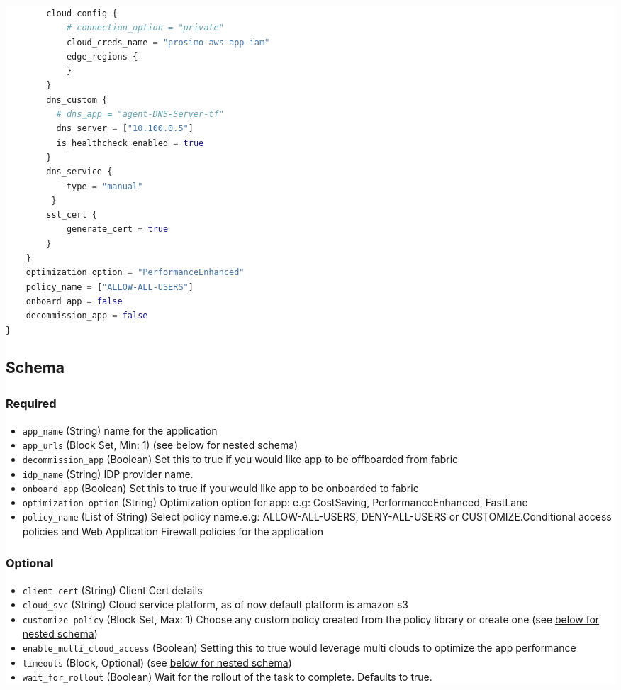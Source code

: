 ```terraform
        cloud_config {
            # connection_option = "private"
            cloud_creds_name = "prosimo-aws-app-iam"
            edge_regions {
            }
        }
        dns_custom {                                   
          # dns_app = "agent-DNS-Server-tf"
          dns_server = ["10.100.0.5"]
          is_healthcheck_enabled = true
        }
        dns_service {
            type = "manual"
         }
        ssl_cert {
            generate_cert = true
        }
    }
    optimization_option = "PerformanceEnhanced"
    policy_name = ["ALLOW-ALL-USERS"]
    onboard_app = false
    decommission_app = false
}
```


## Schema

### Required

- `app_name` (String) name for the application
- `app_urls` (Block Set, Min: 1) (see [below for nested schema](#nestedblock--app_urls))
- `decommission_app` (Boolean) Set this to true if you would like app to be offboarded from fabric
- `idp_name` (String) IDP provider name.
- `onboard_app` (Boolean) Set this to true if you would like app to be onboarded to fabric
- `optimization_option` (String) Optimization option for app: e.g: CostSaving, PerformanceEnhanced, FastLane
- `policy_name` (List of String) Select policy name.e.g: ALLOW-ALL-USERS, DENY-ALL-USERS or CUSTOMIZE.Conditional access policies and Web Application Firewall policies for the application

### Optional

- `client_cert` (String) Client Cert details
- `cloud_svc` (String) Cloud service platform, as of now default platform is amazon s3
- `customize_policy` (Block Set, Max: 1) Choose any custom policy created from the policy library or create one (see [below for nested schema](#nestedblock--customize_policy))
- `enable_multi_cloud_access` (Boolean) Setting this to true would leverage multi clouds to optimize the app performance
- `timeouts` (Block, Optional) (see [below for nested schema](#nestedblock--timeouts))
- `wait_for_rollout` (Boolean) Wait for the rollout of the task to complete. Defaults to true.
